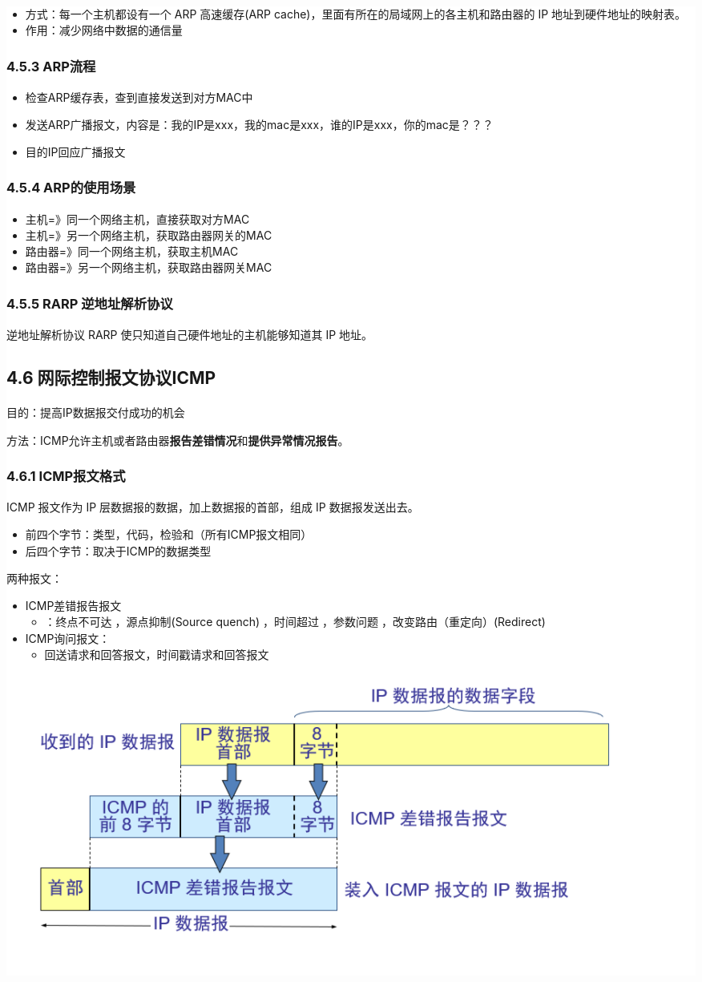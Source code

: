+ 方式：每一个主机都设有一个 ARP 高速缓存(ARP cache)，里面有所在的局域网上的各主机和路由器的 IP 地址到硬件地址的映射表。
+ 作用：减少网络中数据的通信量

### 4.5.3 ARP流程

+ 检查ARP缓存表，查到直接发送到对方MAC中

+ 发送ARP广播报文，内容是：我的IP是xxx，我的mac是xxx，谁的IP是xxx，你的mac是？？？
+ 目的IP回应广播报文

### 4.5.4 ARP的使用场景

+ 主机=》同一个网络主机，直接获取对方MAC
+ 主机=》另一个网络主机，获取路由器网关的MAC
+ 路由器=》同一个网络主机，获取主机MAC
+ 路由器=》另一个网络主机，获取路由器网关MAC

### 4.5.5 RARP 逆地址解析协议

逆地址解析协议 RARP 使只知道自己硬件地址的主机能够知道其 IP 地址。

## 4.6 网际控制报文协议ICMP

目的：提高IP数据报交付成功的机会

方法：ICMP允许主机或者路由器**报告差错情况**和**提供异常情况报告**。

### 4.6.1 ICMP报文格式

ICMP 报文作为 IP 层数据报的数据，加上数据报的首部，组成 IP 数据报发送出去。

+ 前四个字节：类型，代码，检验和（所有ICMP报文相同）
+ 后四个字节：取决于ICMP的数据类型

两种报文：

+ ICMP差错报告报文
  + ：终点不可达 ，源点抑制(Source quench) ，时间超过 ，参数问题 ，改变路由（重定向）(Redirect)
+ ICMP询问报文：
  + 回送请求和回答报文，时间戳请求和回答报文

![ICMp]({figure}/ICMp.png)
